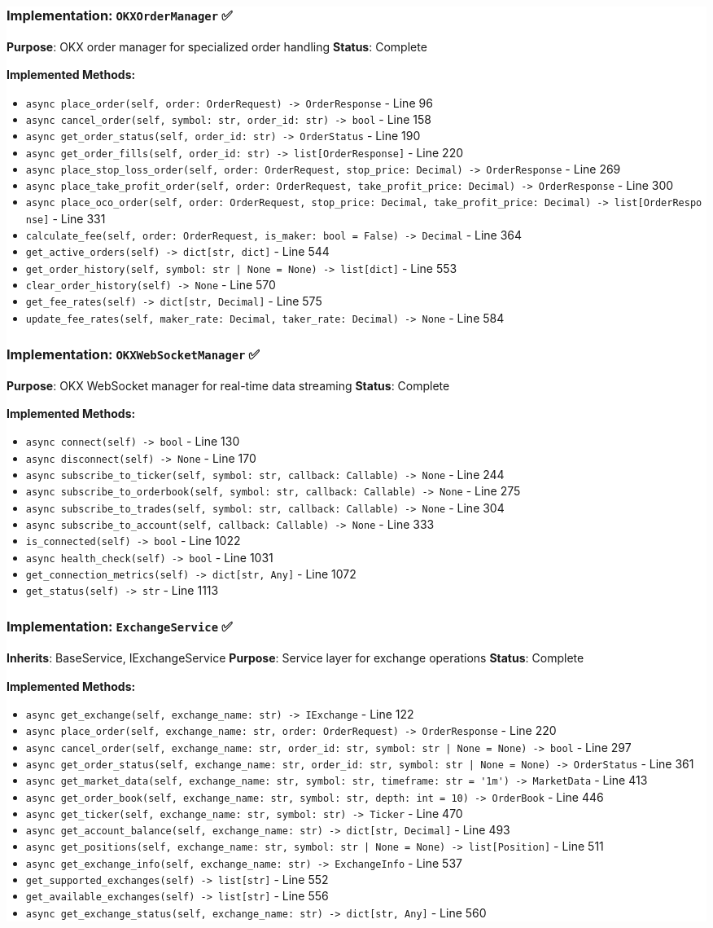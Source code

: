 ### Implementation: `OKXOrderManager` ✅

**Purpose**: OKX order manager for specialized order handling
**Status**: Complete

**Implemented Methods:**
- `async place_order(self, order: OrderRequest) -> OrderResponse` - Line 96
- `async cancel_order(self, symbol: str, order_id: str) -> bool` - Line 158
- `async get_order_status(self, order_id: str) -> OrderStatus` - Line 190
- `async get_order_fills(self, order_id: str) -> list[OrderResponse]` - Line 220
- `async place_stop_loss_order(self, order: OrderRequest, stop_price: Decimal) -> OrderResponse` - Line 269
- `async place_take_profit_order(self, order: OrderRequest, take_profit_price: Decimal) -> OrderResponse` - Line 300
- `async place_oco_order(self, order: OrderRequest, stop_price: Decimal, take_profit_price: Decimal) -> list[OrderResponse]` - Line 331
- `calculate_fee(self, order: OrderRequest, is_maker: bool = False) -> Decimal` - Line 364
- `get_active_orders(self) -> dict[str, dict]` - Line 544
- `get_order_history(self, symbol: str | None = None) -> list[dict]` - Line 553
- `clear_order_history(self) -> None` - Line 570
- `get_fee_rates(self) -> dict[str, Decimal]` - Line 575
- `update_fee_rates(self, maker_rate: Decimal, taker_rate: Decimal) -> None` - Line 584

### Implementation: `OKXWebSocketManager` ✅

**Purpose**: OKX WebSocket manager for real-time data streaming
**Status**: Complete

**Implemented Methods:**
- `async connect(self) -> bool` - Line 130
- `async disconnect(self) -> None` - Line 170
- `async subscribe_to_ticker(self, symbol: str, callback: Callable) -> None` - Line 244
- `async subscribe_to_orderbook(self, symbol: str, callback: Callable) -> None` - Line 275
- `async subscribe_to_trades(self, symbol: str, callback: Callable) -> None` - Line 304
- `async subscribe_to_account(self, callback: Callable) -> None` - Line 333
- `is_connected(self) -> bool` - Line 1022
- `async health_check(self) -> bool` - Line 1031
- `get_connection_metrics(self) -> dict[str, Any]` - Line 1072
- `get_status(self) -> str` - Line 1113

### Implementation: `ExchangeService` ✅

**Inherits**: BaseService, IExchangeService
**Purpose**: Service layer for exchange operations
**Status**: Complete

**Implemented Methods:**
- `async get_exchange(self, exchange_name: str) -> IExchange` - Line 122
- `async place_order(self, exchange_name: str, order: OrderRequest) -> OrderResponse` - Line 220
- `async cancel_order(self, exchange_name: str, order_id: str, symbol: str | None = None) -> bool` - Line 297
- `async get_order_status(self, exchange_name: str, order_id: str, symbol: str | None = None) -> OrderStatus` - Line 361
- `async get_market_data(self, exchange_name: str, symbol: str, timeframe: str = '1m') -> MarketData` - Line 413
- `async get_order_book(self, exchange_name: str, symbol: str, depth: int = 10) -> OrderBook` - Line 446
- `async get_ticker(self, exchange_name: str, symbol: str) -> Ticker` - Line 470
- `async get_account_balance(self, exchange_name: str) -> dict[str, Decimal]` - Line 493
- `async get_positions(self, exchange_name: str, symbol: str | None = None) -> list[Position]` - Line 511
- `async get_exchange_info(self, exchange_name: str) -> ExchangeInfo` - Line 537
- `get_supported_exchanges(self) -> list[str]` - Line 552
- `get_available_exchanges(self) -> list[str]` - Line 556
- `async get_exchange_status(self, exchange_name: str) -> dict[str, Any]` - Line 560
